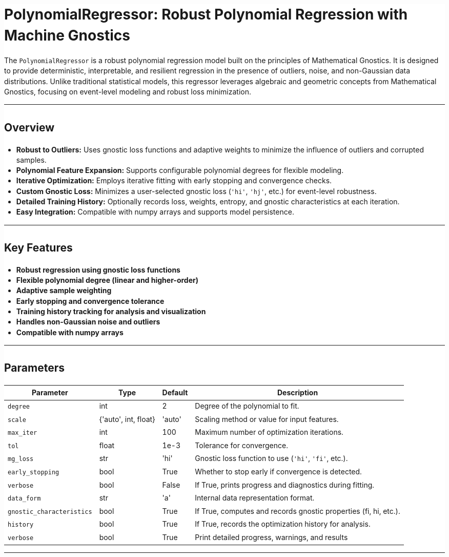 # PolynomialRegressor: Robust Polynomial Regression with Machine Gnostics

The `PolynomialRegressor` is a robust polynomial regression model built on the principles of Mathematical Gnostics. It is designed to provide deterministic, interpretable, and resilient regression in the presence of outliers, noise, and non-Gaussian data distributions. Unlike traditional statistical models, this regressor leverages algebraic and geometric concepts from Mathematical Gnostics, focusing on event-level modeling and robust loss minimization.

---

## Overview

- **Robust to Outliers:** Uses gnostic loss functions and adaptive weights to minimize the influence of outliers and corrupted samples.
- **Polynomial Feature Expansion:** Supports configurable polynomial degrees for flexible modeling.
- **Iterative Optimization:** Employs iterative fitting with early stopping and convergence checks.
- **Custom Gnostic Loss:** Minimizes a user-selected gnostic loss (`'hi'`, `'hj'`, etc.) for event-level robustness.
- **Detailed Training History:** Optionally records loss, weights, entropy, and gnostic characteristics at each iteration.
- **Easy Integration:** Compatible with numpy arrays and supports model persistence.

---

## Key Features

- **Robust regression using gnostic loss functions**
- **Flexible polynomial degree (linear and higher-order)**
- **Adaptive sample weighting**
- **Early stopping and convergence tolerance**
- **Training history tracking for analysis and visualization**
- **Handles non-Gaussian noise and outliers**
- **Compatible with numpy arrays**

---

## Parameters

| Parameter                | Type                | Default   | Description                                                                 |
|--------------------------|---------------------|-----------|-----------------------------------------------------------------------------|
| `degree`                 | int                 | 2         | Degree of the polynomial to fit.                                            |
| `scale`                  | {'auto', int, float}| 'auto'    | Scaling method or value for input features.                                 |
| `max_iter`               | int                 | 100       | Maximum number of optimization iterations.                                  |
| `tol`                    | float               | 1e-3      | Tolerance for convergence.                                                  |
| `mg_loss`                | str                 | 'hi'      | Gnostic loss function to use (`'hi'`, `'fi'`, etc.).                        |
| `early_stopping`         | bool                | True      | Whether to stop early if convergence is detected.                           |
| `verbose`                | bool                | False     | If True, prints progress and diagnostics during fitting.                    |
| `data_form`              | str                 | 'a'       | Internal data representation format.                                        |
| `gnostic_characteristics`| bool                | True      | If True, computes and records gnostic properties (fi, hi, etc.).            |
| `history`                | bool                | True      | If True, records the optimization history for analysis.                     |
| `verbose`           | bool                  | True      | Print detailed progress, warnings, and results                   |
---

